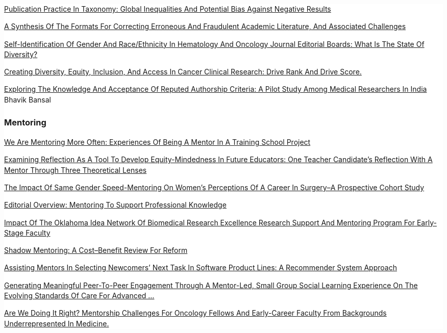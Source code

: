 [Publication Practice In Taxonomy: Global Inequalities And Potential
Bias Against Negative
Results](https://journals.plos.org/plosone/article%3Fid%3D10.1371/journal.pone.0269246)

[A Synthesis Of The Formats For Correcting Erroneous And Fraudulent
Academic Literature, And Associated
Challenges](https://link.springer.com/article/10.1007/s10838-022-09607-4)

[Self-Identification Of Gender And Race/Ethnicity In Hematology And
Oncology Journal Editorial Boards: What Is The State Of
Diversity?](https://ascopubs.org/doi/abs/10.1200/JCO.2022.40.16_suppl.11058)

[Creating Diversity, Equity, Inclusion, And Access In Cancer Clinical
Research: Drive Rank And Drive
Score.](https://ascopubs.org/doi/abs/10.1200/JCO.2022.40.16_suppl.e13636)

[Exploring The Knowledge And Acceptance Of Reputed Authorship Criteria:
A Pilot Study Among Medical Researchers In
India](http://medrxiv.org/cgi/content/abstract/2022.06.10.22276195v1??collection)
Bhavik Bansal

### Mentoring

[We Are Mentoring More Often: Experiences Of Being A Mentor In A
Training School
Project](https://www.tandfonline.com/doi/pdf/10.1080/20004508.2022.2086736)

[Examining Reflection As A Tool To Develop Equity-Mindedness In Future
Educators: One Teacher Candidate’s Reflection With A Mentor Through
Three Theoretical
Lenses](https://www.sciencedirect.com/science/article/pii/S0742051X22001561)

[The Impact Of Same Gender Speed-Mentoring On Women’s Perceptions Of A
Career In Surgery–A Prospective Cohort
Study](https://www.sciencedirect.com/science/article/pii/S1931720422001179)

[Editorial Overview: Mentoring To Support Professional
Knowledge](https://www.tandfonline.com/doi/full/10.1080/13611267.2022.2086734)

[Impact Of The Oklahoma Idea Network Of Biomedical Research Excellence
Research Support And Mentoring Program For Early-Stage
Faculty](https://journals.physiology.org/doi/pdf/10.1152/advan.00075.2021)

[Shadow Mentoring: A Cost–Benefit Review For
Reform](https://www.sciencedirect.com/science/article/pii/S2405803322001121)

[Assisting Mentors In Selecting Newcomers’ Next Task In Software Product
Lines: A Recommender System
Approach](https://link.springer.com/chapter/10.1007/978-3-031-07472-1_27)

[Generating Meaningful Peer-To-Peer Engagement Through A Mentor-Led,
Small Group Social Learning Experience On The Evolving Standards Of Care
For
Advanced …](https://ascopubs.org/doi/abs/10.1200/JCO.2022.40.16_suppl.11040)

[Are We Doing It Right? Mentorship Challenges For Oncology Fellows And
Early-Career Faculty From Backgrounds Underrepresented In
Medicine.](https://ascopubs.org/doi/abs/10.1200/JCO.2022.40.16_suppl.11047)
